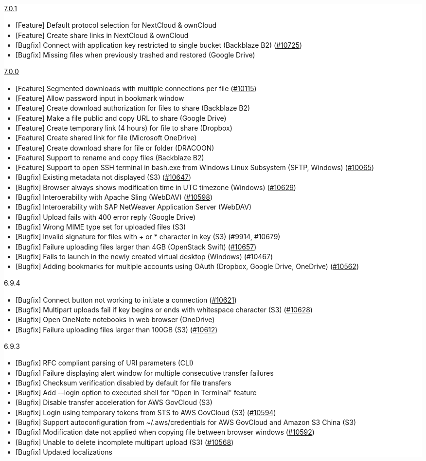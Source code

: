 [7.0.1](https://github.com/iterate-ch/cyberduck/compare/release-7-0-0...release-7-0-1)
* [Feature] Default protocol selection for NextCloud & ownCloud
* [Feature] Create share links in NextCloud & ownCloud
* [Bugfix] Connect with application key restricted to single bucket (Backblaze B2) ([#10725](https://trac.cyberduck.io/ticket/10725))
* [Bugfix] Missing files when previously trashed and restored (Google Drive)

[7.0.0](https://github.com/iterate-ch/cyberduck/compare/release-6-9-4...release-7-0-0)
* [Feature] Segmented downloads with multiple connections per file ([#10115](https://trac.cyberduck.io/ticket/10115))
* [Feature] Allow password input in bookmark window
* [Feature] Create download authorization for files to share (Backblaze B2)
* [Feature] Make a file public and copy URL to share (Google Drive)
* [Feature] Create temporary link (4 hours) for file to share (Dropbox)
* [Feature] Create shared link for file (Microsoft OneDrive)
* [Feature] Create download share for file or folder (DRACOON)
* [Feature] Support to rename and copy files (Backblaze B2)
* [Feature] Support to open SSH terminal in bash.exe from Windows Linux Subsystem (SFTP, Windows) ([#10065](https://trac.cyberduck.io/ticket/10065))
* [Bugfix] Existing metadata not displayed (S3) ([#10647](https://trac.cyberduck.io/ticket/10647))
* [Bugfix] Browser always shows modification time in UTC timezone (Windows) ([#10629](https://trac.cyberduck.io/ticket/10629))
* [Bugfix] Interoerability with Apache Sling (WebDAV) ([#10598](https://trac.cyberduck.io/ticket/10598))
* [Bugfix] Interoerability with SAP NetWeaver Application Server (WebDAV)
* [Bugfix] Upload fails with 400 error reply (Google Drive)
* [Bugfix] Wrong MIME type set for uploaded files (S3)
* [Bugfix] Invalid signature for files with + or * character in key (S3) (#9914, #10679)
* [Bugfix] Failure uploading files larger than 4GB (OpenStack Swift) ([#10657](https://trac.cyberduck.io/ticket/10657))
* [Bugfix] Fails to launch in the newly created virtual desktop (Windows) ([#10467](https://trac.cyberduck.io/ticket/10467))
* [Bugfix] Adding bookmarks for multiple accounts using OAuth (Dropbox, Google Drive, OneDrive) ([#10562](https://trac.cyberduck.io/ticket/10562))

6.9.4
* [Bugfix] Connect button not working to initiate a connection ([#10621](https://trac.cyberduck.io/ticket/10621))
* [Bugfix] Multipart uploads fail if key begins or ends with whitespace character (S3) ([#10628](https://trac.cyberduck.io/ticket/10628))
* [Bugfix] Open OneNote notebooks in web browser (OneDrive)
* [Bugfix] Failure uploading files larger than 100GB (S3) ([#10612](https://trac.cyberduck.io/ticket/10612))

6.9.3
* [Bugfix] RFC compliant parsing of URI parameters (CLI)
* [Bugfix] Failure displaying alert window for multiple consecutive transfer failures
* [Bugfix] Checksum verification disabled by default for file transfers
* [Bugfix] Add --login option to executed shell for "Open in Terminal" feature
* [Bugfix] Disable transfer acceleration for AWS GovCloud (S3)
* [Bugfix] Login using temporary tokens from STS to AWS GovCloud (S3) ([#10594](https://trac.cyberduck.io/ticket/10594))
* [Bugfix] Support autoconfiguration from ~/.aws/credentials for AWS GovCloud and Amazon S3 China (S3)
* [Bugfix] Modification date not applied when copying file between browser windows ([#10592](https://trac.cyberduck.io/ticket/10592))
* [Bugfix] Unable to delete incomplete multipart upload (S3) ([#10568](https://trac.cyberduck.io/ticket/10568))
* [Bugfix] Updated localizations
